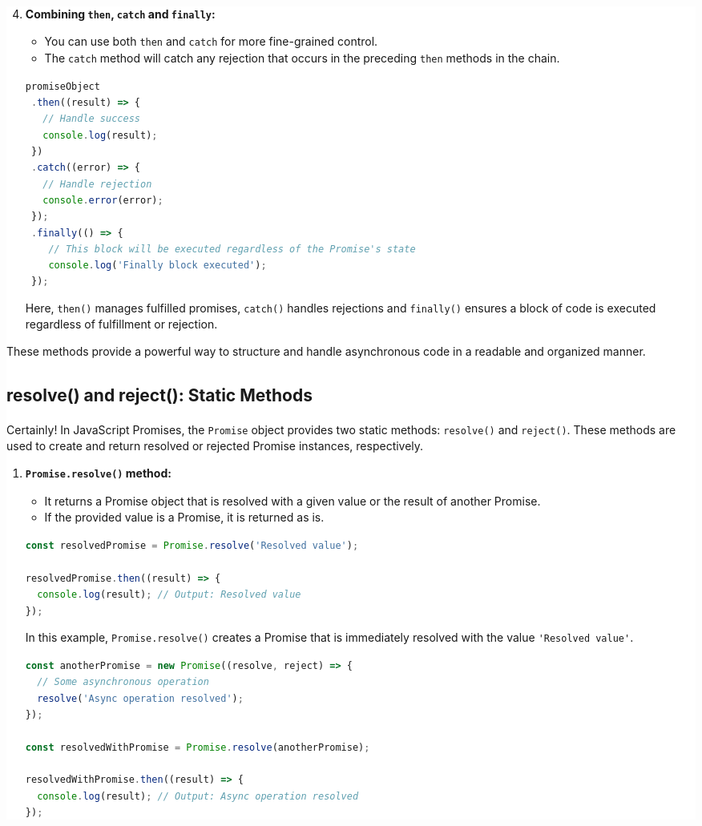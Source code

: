 4. **Combining `then`, `catch` and `finally`:**
   - You can use both `then` and `catch` for more fine-grained control.
   - The `catch` method will catch any rejection that occurs in the preceding `then` methods in the chain.

   ```javascript
   promiseObject
    .then((result) => {
      // Handle success
      console.log(result);
    })
    .catch((error) => {
      // Handle rejection
      console.error(error);
    });
    .finally(() => {
       // This block will be executed regardless of the Promise's state
       console.log('Finally block executed');
    });
   ```

    Here, `then()` manages fulfilled promises, `catch()` handles rejections and `finally()` ensures a block of code is executed regardless of fulfillment or rejection.

These methods provide a powerful way to structure and handle asynchronous code in a readable and organized manner.


## resolve() and reject(): Static Methods
Certainly! In JavaScript Promises, the `Promise` object provides two static methods: `resolve()` and `reject()`. These methods are used to create and return resolved or rejected Promise instances, respectively.

1. **`Promise.resolve()` method:**
   - It returns a Promise object that is resolved with a given value or the result of another Promise.
   - If the provided value is a Promise, it is returned as is.

   ```javascript
   const resolvedPromise = Promise.resolve('Resolved value');

   resolvedPromise.then((result) => {
     console.log(result); // Output: Resolved value
   });
   ```

   In this example, `Promise.resolve()` creates a Promise that is immediately resolved with the value `'Resolved value'`.

   ```javascript
   const anotherPromise = new Promise((resolve, reject) => {
     // Some asynchronous operation
     resolve('Async operation resolved');
   });

   const resolvedWithPromise = Promise.resolve(anotherPromise);

   resolvedWithPromise.then((result) => {
     console.log(result); // Output: Async operation resolved
   });
   ```
